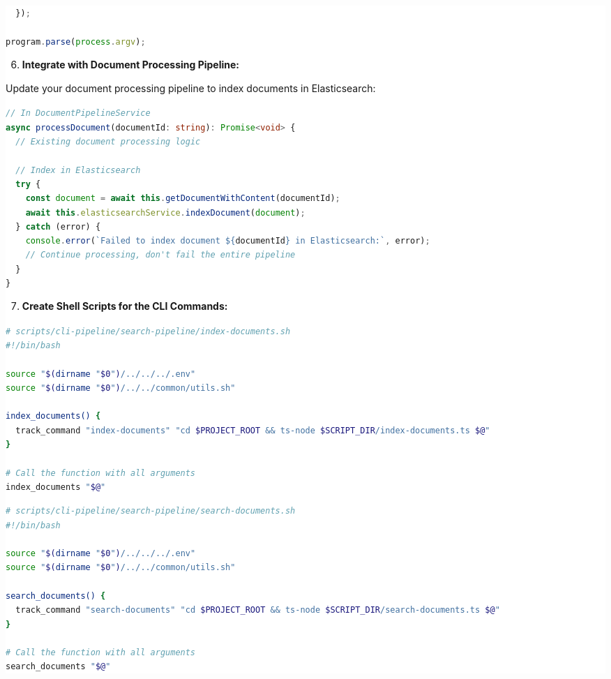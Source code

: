```typescript
  });

program.parse(process.argv);
```

6. **Integrate with Document Processing Pipeline:**

Update your document processing pipeline to index documents in Elasticsearch:

```typescript
// In DocumentPipelineService
async processDocument(documentId: string): Promise<void> {
  // Existing document processing logic
  
  // Index in Elasticsearch
  try {
    const document = await this.getDocumentWithContent(documentId);
    await this.elasticsearchService.indexDocument(document);
  } catch (error) {
    console.error(`Failed to index document ${documentId} in Elasticsearch:`, error);
    // Continue processing, don't fail the entire pipeline
  }
}
```

7. **Create Shell Scripts for the CLI Commands:**

```bash
# scripts/cli-pipeline/search-pipeline/index-documents.sh
#!/bin/bash

source "$(dirname "$0")/../../../.env"
source "$(dirname "$0")/../../common/utils.sh"

index_documents() {
  track_command "index-documents" "cd $PROJECT_ROOT && ts-node $SCRIPT_DIR/index-documents.ts $@"
}

# Call the function with all arguments
index_documents "$@"
```

```bash
# scripts/cli-pipeline/search-pipeline/search-documents.sh
#!/bin/bash

source "$(dirname "$0")/../../../.env"
source "$(dirname "$0")/../../common/utils.sh"

search_documents() {
  track_command "search-documents" "cd $PROJECT_ROOT && ts-node $SCRIPT_DIR/search-documents.ts $@"
}

# Call the function with all arguments
search_documents "$@"
```
